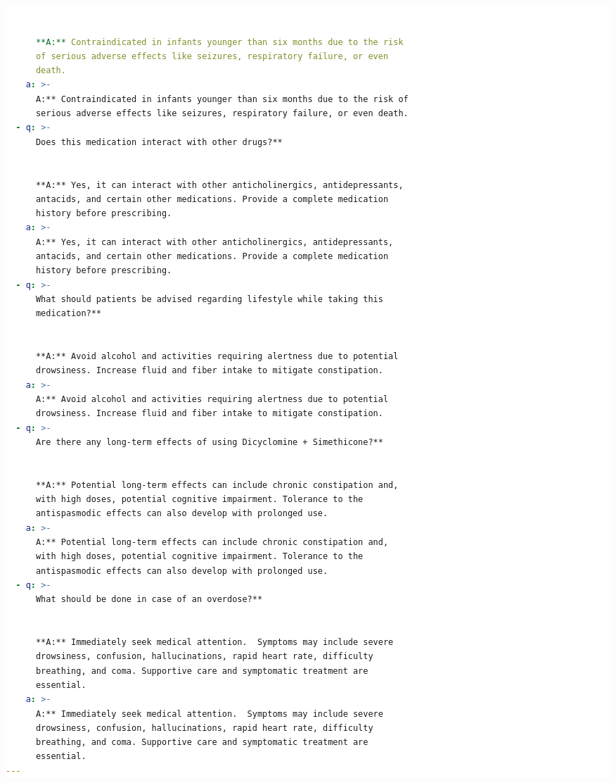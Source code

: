 ```yaml


      **A:** Contraindicated in infants younger than six months due to the risk
      of serious adverse effects like seizures, respiratory failure, or even
      death.
    a: >-
      A:** Contraindicated in infants younger than six months due to the risk of
      serious adverse effects like seizures, respiratory failure, or even death.
  - q: >-
      Does this medication interact with other drugs?**


      **A:** Yes, it can interact with other anticholinergics, antidepressants,
      antacids, and certain other medications. Provide a complete medication
      history before prescribing.
    a: >-
      A:** Yes, it can interact with other anticholinergics, antidepressants,
      antacids, and certain other medications. Provide a complete medication
      history before prescribing.
  - q: >-
      What should patients be advised regarding lifestyle while taking this
      medication?**


      **A:** Avoid alcohol and activities requiring alertness due to potential
      drowsiness. Increase fluid and fiber intake to mitigate constipation.
    a: >-
      A:** Avoid alcohol and activities requiring alertness due to potential
      drowsiness. Increase fluid and fiber intake to mitigate constipation.
  - q: >-
      Are there any long-term effects of using Dicyclomine + Simethicone?**


      **A:** Potential long-term effects can include chronic constipation and,
      with high doses, potential cognitive impairment. Tolerance to the
      antispasmodic effects can also develop with prolonged use.
    a: >-
      A:** Potential long-term effects can include chronic constipation and,
      with high doses, potential cognitive impairment. Tolerance to the
      antispasmodic effects can also develop with prolonged use.
  - q: >-
      What should be done in case of an overdose?**


      **A:** Immediately seek medical attention.  Symptoms may include severe
      drowsiness, confusion, hallucinations, rapid heart rate, difficulty
      breathing, and coma. Supportive care and symptomatic treatment are
      essential.
    a: >-
      A:** Immediately seek medical attention.  Symptoms may include severe
      drowsiness, confusion, hallucinations, rapid heart rate, difficulty
      breathing, and coma. Supportive care and symptomatic treatment are
      essential.
---
```
